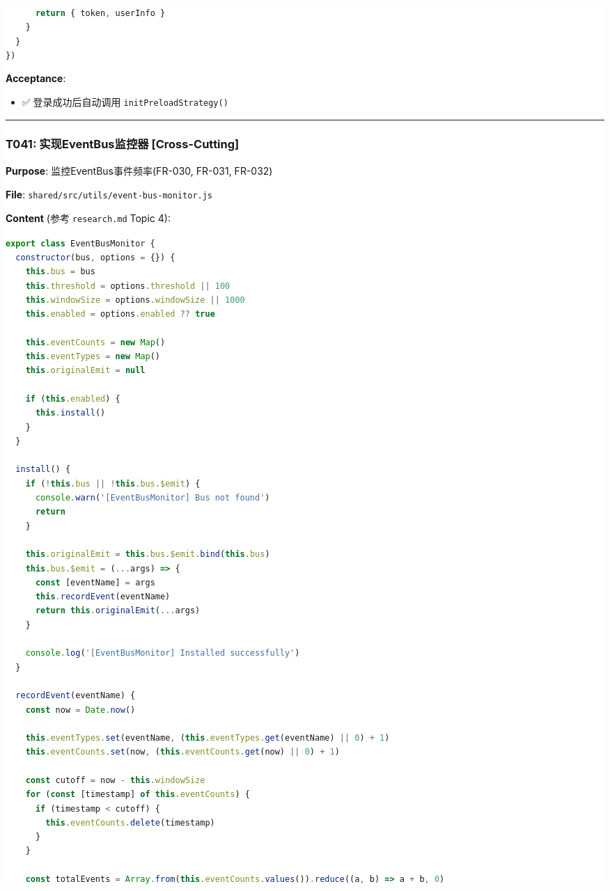 ```javascript
      return { token, userInfo }
    }
  }
})
```

**Acceptance**:
- ✅ 登录成功后自动调用 `initPreloadStrategy()`

---

### T041: 实现EventBus监控器 [Cross-Cutting]

**Purpose**: 监控EventBus事件频率(FR-030, FR-031, FR-032)

**File**: `shared/src/utils/event-bus-monitor.js`

**Content** (参考 `research.md` Topic 4):
```javascript
export class EventBusMonitor {
  constructor(bus, options = {}) {
    this.bus = bus
    this.threshold = options.threshold || 100
    this.windowSize = options.windowSize || 1000
    this.enabled = options.enabled ?? true

    this.eventCounts = new Map()
    this.eventTypes = new Map()
    this.originalEmit = null

    if (this.enabled) {
      this.install()
    }
  }

  install() {
    if (!this.bus || !this.bus.$emit) {
      console.warn('[EventBusMonitor] Bus not found')
      return
    }

    this.originalEmit = this.bus.$emit.bind(this.bus)
    this.bus.$emit = (...args) => {
      const [eventName] = args
      this.recordEvent(eventName)
      return this.originalEmit(...args)
    }

    console.log('[EventBusMonitor] Installed successfully')
  }

  recordEvent(eventName) {
    const now = Date.now()

    this.eventTypes.set(eventName, (this.eventTypes.get(eventName) || 0) + 1)
    this.eventCounts.set(now, (this.eventCounts.get(now) || 0) + 1)

    const cutoff = now - this.windowSize
    for (const [timestamp] of this.eventCounts) {
      if (timestamp < cutoff) {
        this.eventCounts.delete(timestamp)
      }
    }

    const totalEvents = Array.from(this.eventCounts.values()).reduce((a, b) => a + b, 0)
```